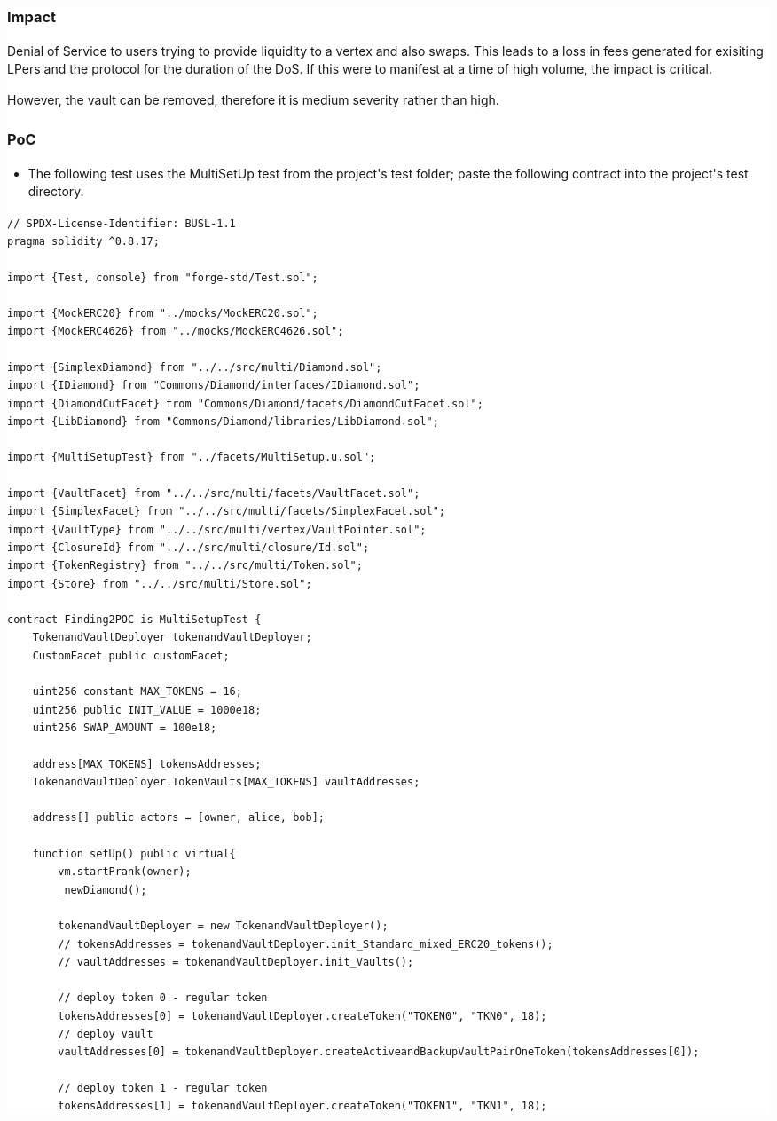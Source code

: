 ### Impact

Denial of Service to users trying to provide liquidity to a vertex and also swaps. This leads to a loss in fees generated for exisiting LPers and the protocol for the duration of the DoS. If this were to manifest at a time of high volume, the impact is critical.

However, the vault can be removed, therefore it is medium severity rather than high.

### PoC

- The following test uses the MultiSetUp test from the project's test folder; paste the following contract into the project's test directory.

```solidity
// SPDX-License-Identifier: BUSL-1.1
pragma solidity ^0.8.17;

import {Test, console} from "forge-std/Test.sol";

import {MockERC20} from "../mocks/MockERC20.sol";
import {MockERC4626} from "../mocks/MockERC4626.sol";

import {SimplexDiamond} from "../../src/multi/Diamond.sol";
import {IDiamond} from "Commons/Diamond/interfaces/IDiamond.sol";
import {DiamondCutFacet} from "Commons/Diamond/facets/DiamondCutFacet.sol";
import {LibDiamond} from "Commons/Diamond/libraries/LibDiamond.sol";

import {MultiSetupTest} from "../facets/MultiSetup.u.sol";

import {VaultFacet} from "../../src/multi/facets/VaultFacet.sol";
import {SimplexFacet} from "../../src/multi/facets/SimplexFacet.sol";
import {VaultType} from "../../src/multi/vertex/VaultPointer.sol";
import {ClosureId} from "../../src/multi/closure/Id.sol";
import {TokenRegistry} from "../../src/multi/Token.sol";
import {Store} from "../../src/multi/Store.sol";

contract Finding2POC is MultiSetupTest {
    TokenandVaultDeployer tokenandVaultDeployer;
    CustomFacet public customFacet;

    uint256 constant MAX_TOKENS = 16;
    uint256 public INIT_VALUE = 1000e18;
    uint256 SWAP_AMOUNT = 100e18;

    address[MAX_TOKENS] tokensAddresses;
    TokenandVaultDeployer.TokenVaults[MAX_TOKENS] vaultAddresses;

    address[] public actors = [owner, alice, bob];

    function setUp() public virtual{
        vm.startPrank(owner);
        _newDiamond();

        tokenandVaultDeployer = new TokenandVaultDeployer();
        // tokensAddresses = tokenandVaultDeployer.init_Standard_mixed_ERC20_tokens();
        // vaultAddresses = tokenandVaultDeployer.init_Vaults();

        // deploy token 0 - regular token
        tokensAddresses[0] = tokenandVaultDeployer.createToken("TOKEN0", "TKN0", 18);
        // deploy vault
        vaultAddresses[0] = tokenandVaultDeployer.createActiveandBackupVaultPairOneToken(tokensAddresses[0]);

        // deploy token 1 - regular token
        tokensAddresses[1] = tokenandVaultDeployer.createToken("TOKEN1", "TKN1", 18);
```